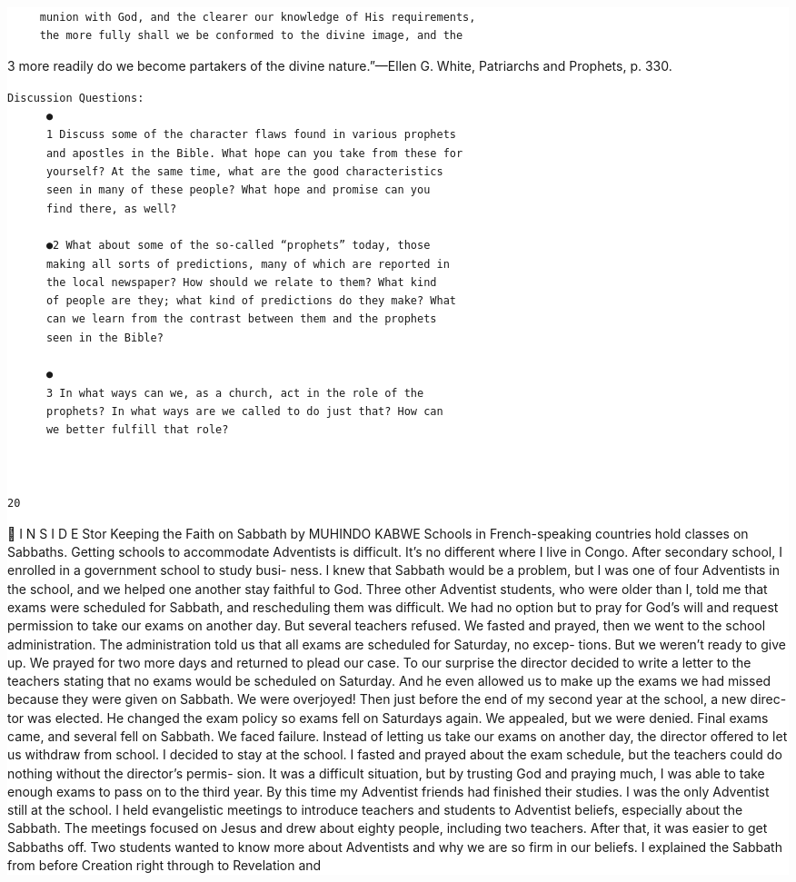          munion with God, and the clearer our knowledge of His requirements,
         the more fully shall we be conformed to the divine image, and the
3
         more readily do we become partakers of the divine nature.”—Ellen
         G. White, Patriarchs and Prophets, p. 330.

    Discussion Questions:
          ●
          1 Discuss some of the character flaws found in various prophets
          and apostles in the Bible. What hope can you take from these for
          yourself? At the same time, what are the good characteristics
          seen in many of these people? What hope and promise can you
          find there, as well?

          ●2 What about some of the so-called “prophets” today, those
          making all sorts of predictions, many of which are reported in
          the local newspaper? How should we relate to them? What kind
          of people are they; what kind of predictions do they make? What
          can we learn from the contrast between them and the prophets
          seen in the Bible?

          ●
          3 In what ways can we, as a church, act in the role of the
          prophets? In what ways are we called to do just that? How can
          we better fulfill that role?



    20
                             I N S I D E
                                                   Stor
Keeping the Faith on Sabbath
by MUHINDO KABWE
   Schools in French-speaking countries hold classes on Sabbaths. Getting
schools to accommodate Adventists is difficult. It’s no different where I
live in Congo.
   After secondary school, I enrolled in a government school to study busi-
ness. I knew that Sabbath would be a problem, but I was one of four
Adventists in the school, and we helped one another stay faithful to God.
   Three other Adventist students, who were older than I, told me that
exams were scheduled for Sabbath, and rescheduling them was difficult.
We had no option but to pray for God’s will and request permission to take
our exams on another day. But several teachers refused.
   We fasted and prayed, then we went to the school administration. The
administration told us that all exams are scheduled for Saturday, no excep-
tions. But we weren’t ready to give up. We prayed for two more days and
returned to plead our case. To our surprise the director decided to write a
letter to the teachers stating that no exams would be scheduled on
Saturday. And he even allowed us to make up the exams we had missed
because they were given on Sabbath. We were overjoyed!
   Then just before the end of my second year at the school, a new direc-
tor was elected. He changed the exam policy so exams fell on Saturdays
again. We appealed, but we were denied. Final exams came, and several
fell on Sabbath. We faced failure. Instead of letting us take our exams on
another day, the director offered to let us withdraw from school.
   I decided to stay at the school. I fasted and prayed about the exam
schedule, but the teachers could do nothing without the director’s permis-
sion. It was a difficult situation, but by trusting God and praying much, I
was able to take enough exams to pass on to the third year.
   By this time my Adventist friends had finished their studies. I was the
only Adventist still at the school. I held evangelistic meetings to introduce
teachers and students to Adventist beliefs, especially about the Sabbath.
The meetings focused on Jesus and drew about eighty people, including two
teachers. After that, it was easier to get Sabbaths off. Two students wanted
to know more about Adventists and why we are so firm in our beliefs. I
explained the Sabbath from before Creation right through to Revelation and